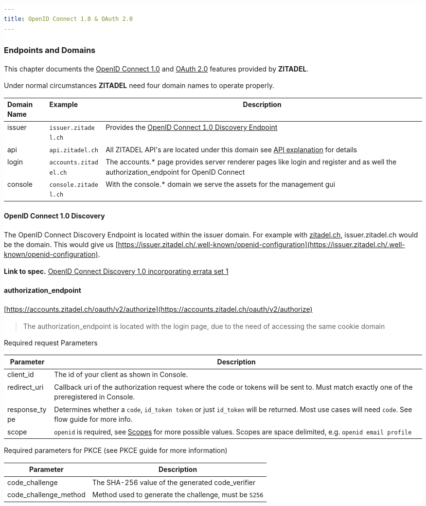 ```yaml
---
title: OpenID Connect 1.0 & OAuth 2.0
---
```


### Endpoints and Domains
This chapter documents the [OpenID Connect 1.0](https://openid.net/connect/) and [OAuth 2.0](https://oauth.net/2/) features provided by **ZITADEL**.

Under normal circumstances **ZITADEL** need four domain names to operate properly.

| Domain Name | Example               | Description                                                                                                                          |
|:------------|:----------------------|--------------------------------------------------------------------------------------------------------------------------------------|
| issuer      | `issuer.zitadel.ch`   | Provides the [OpenID Connect 1.0 Discovery Endpoint](#OpenID_Connect_1_0_Discovery)                                                   |
| api         | `api.zitadel.ch`      | All ZITADEL API's are located under this domain see [API explanation](apis#APIs) for details                                      |
| login       | `accounts.zitadel.ch` | The accounts.* page provides server renderer pages like login and register and as well the authorization_endpoint for OpenID Connect |
| console     | `console.zitadel.ch`  | With the console.* domain we serve the assets for the management gui                                                                 |

#### OpenID Connect 1.0 Discovery

The OpenID Connect Discovery Endpoint is located within the issuer domain.
For example with [zitadel.ch](https://zitadel.ch), issuer.zitadel.ch would be the domain. This would give us [https://issuer.zitadel.ch/.well-known/openid-configuration](https://issuer.zitadel.ch/.well-known/openid-configuration).

**Link to spec.** [OpenID Connect Discovery 1.0 incorporating errata set 1](https://openid.net/specs/openid-connect-discovery-1_0.html)

#### authorization_endpoint

[https://accounts.zitadel.ch/oauth/v2/authorize](https://accounts.zitadel.ch/oauth/v2/authorize)

> The authorization_endpoint is located with the login page, due to the need of accessing the same cookie domain

Required request Parameters

| Parameter     | Description                                                                                                                                       |
|---------------|---------------------------------------------------------------------------------------------------------------------------------------------------|
| client_id     | The id of your client as shown in Console.                                                                                                        |
| redirect_uri  | Callback uri of the authorization request where the code or tokens will be sent to. Must match exactly one of the preregistered in Console.       |
| response_type | Determines whether a `code`, `id_token token` or just `id_token` will be returned. Most use cases will need `code`. See flow guide for more info. |
| scope         | `openid` is required, see [Scopes](architecture#Scopes) for more possible values. Scopes are space delimited, e.g. `openid email profile`         |

Required parameters for PKCE (see PKCE guide for more information)

| Parameter             | Description                                           |
|-----------------------|-------------------------------------------------------|
| code_challenge        | The SHA-256 value of the generated code_verifier      | 
| code_challenge_method | Method used to generate the challenge, must be `S256` |

